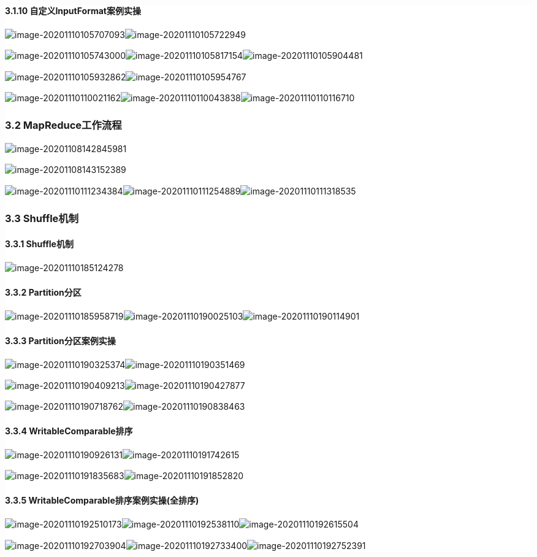 #### 3.1.10 自定义InputFormat案例实操

![image-20201110105707093](images/image-20201110105707093.png)![image-20201110105722949](images/image-20201110105722949.png)

![image-20201110105743000](images/image-20201110105743000.png)![image-20201110105817154](images/image-20201110105817154.png)![image-20201110105904481](images/image-20201110105904481.png)

![image-20201110105932862](images/image-20201110105932862.png)![image-20201110105954767](images/image-20201110105954767.png)

![image-20201110110021162](images/image-20201110110021162.png)![image-20201110110043838](images/image-20201110110043838.png)![image-20201110110116710](images/image-20201110110116710.png)

### 3.2 MapReduce工作流程

![image-20201108142845981](images/image-20201108142845981.png)

![image-20201108143152389](images/image-20201108143152389.png)

![image-20201110111234384](images/image-20201110111234384.png)![image-20201110111254889](images/image-20201110111254889.png)![image-20201110111318535](images/image-20201110111318535.png)

### 3.3 Shuffle机制

#### 3.3.1 Shuffle机制

![image-20201110185124278](images/image-20201110185124278.png)

#### 3.3.2 Partition分区

![image-20201110185958719](images/image-20201110185958719.png)![image-20201110190025103](images/image-20201110190025103.png)![image-20201110190114901](images/image-20201110190114901.png)

#### 3.3.3 Partition分区案例实操

![image-20201110190325374](images/image-20201110190325374.png)![image-20201110190351469](images/image-20201110190351469.png)

![image-20201110190409213](images/image-20201110190409213.png)![image-20201110190427877](images/image-20201110190427877.png)

![image-20201110190718762](images/image-20201110190718762.png)![image-20201110190838463](images/image-20201110190838463.png)

#### 3.3.4 WritableComparable排序

![image-20201110190926131](images/image-20201110190926131.png)![image-20201110191742615](images/image-20201110191742615.png)

![image-20201110191835683](images/image-20201110191835683.png)![image-20201110191852820](images/image-20201110191852820.png)

#### 3.3.5 WritableComparable排序案例实操(全排序)

![image-20201110192510173](images/image-20201110192510173.png)![image-20201110192538110](images/image-20201110192538110.png)![image-20201110192615504](images/image-20201110192615504.png)

![image-20201110192703904](images/image-20201110192703904.png)![image-20201110192733400](images/image-20201110192733400.png)![image-20201110192752391](images/image-20201110192752391.png)
